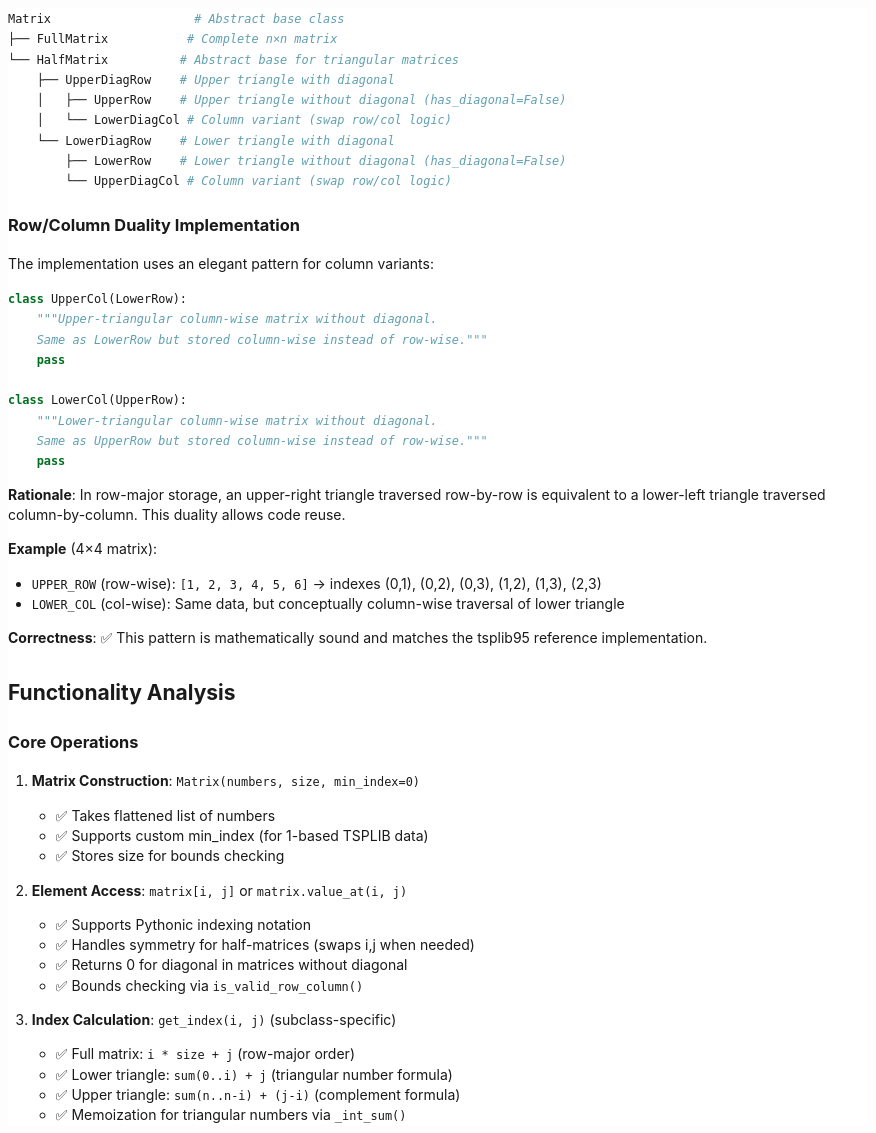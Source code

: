 ```python
Matrix                    # Abstract base class
├── FullMatrix           # Complete n×n matrix
└── HalfMatrix          # Abstract base for triangular matrices
    ├── UpperDiagRow    # Upper triangle with diagonal
    │   ├── UpperRow    # Upper triangle without diagonal (has_diagonal=False)
    │   └── LowerDiagCol # Column variant (swap row/col logic)
    └── LowerDiagRow    # Lower triangle with diagonal
        ├── LowerRow    # Lower triangle without diagonal (has_diagonal=False)
        └── UpperDiagCol # Column variant (swap row/col logic)
```

### Row/Column Duality Implementation

The implementation uses an elegant pattern for column variants:

```python
class UpperCol(LowerRow):
    """Upper-triangular column-wise matrix without diagonal.
    Same as LowerRow but stored column-wise instead of row-wise."""
    pass

class LowerCol(UpperRow):
    """Lower-triangular column-wise matrix without diagonal.
    Same as UpperRow but stored column-wise instead of row-wise."""
    pass
```

**Rationale**: In row-major storage, an upper-right triangle traversed row-by-row is equivalent to a lower-left triangle traversed column-by-column. This duality allows code reuse.

**Example** (4×4 matrix):

- `UPPER_ROW` (row-wise): `[1, 2, 3, 4, 5, 6]` → indexes (0,1), (0,2), (0,3), (1,2), (1,3), (2,3)
- `LOWER_COL` (col-wise): Same data, but conceptually column-wise traversal of lower triangle

**Correctness**: ✅ This pattern is mathematically sound and matches the tsplib95 reference implementation.

## Functionality Analysis

### Core Operations

1. **Matrix Construction**: `Matrix(numbers, size, min_index=0)`
   - ✅ Takes flattened list of numbers
   - ✅ Supports custom min_index (for 1-based TSPLIB data)
   - ✅ Stores size for bounds checking

2. **Element Access**: `matrix[i, j]` or `matrix.value_at(i, j)`
   - ✅ Supports Pythonic indexing notation
   - ✅ Handles symmetry for half-matrices (swaps i,j when needed)
   - ✅ Returns 0 for diagonal in matrices without diagonal
   - ✅ Bounds checking via `is_valid_row_column()`

3. **Index Calculation**: `get_index(i, j)` (subclass-specific)
   - ✅ Full matrix: `i * size + j` (row-major order)
   - ✅ Lower triangle: `sum(0..i) + j` (triangular number formula)
   - ✅ Upper triangle: `sum(n..n-i) + (j-i)` (complement formula)
   - ✅ Memoization for triangular numbers via `_int_sum()`
